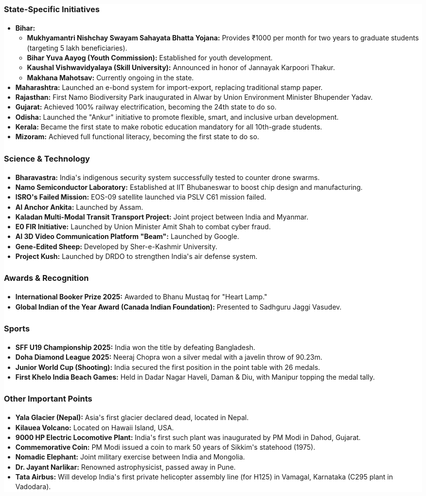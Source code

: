 ### State-Specific Initiatives
*   **Bihar:**
    *   **Mukhyamantri Nishchay Swayam Sahayata Bhatta Yojana:** Provides ₹1000 per month for two years to graduate students (targeting 5 lakh beneficiaries).
    *   **Bihar Yuva Aayog (Youth Commission):** Established for youth development.
    *   **Kaushal Vishwavidyalaya (Skill University):** Announced in honor of Jannayak Karpoori Thakur.
    *   **Makhana Mahotsav:** Currently ongoing in the state.
*   **Maharashtra:** Launched an e-bond system for import-export, replacing traditional stamp paper.
*   **Rajasthan:** First Namo Biodiversity Park inaugurated in Alwar by Union Environment Minister Bhupender Yadav.
*   **Gujarat:** Achieved 100% railway electrification, becoming the 24th state to do so.
*   **Odisha:** Launched the "Ankur" initiative to promote flexible, smart, and inclusive urban development.
*   **Kerala:** Became the first state to make robotic education mandatory for all 10th-grade students.
*   **Mizoram:** Achieved full functional literacy, becoming the first state to do so.

### Science & Technology
*   **Bharavastra:** India's indigenous security system successfully tested to counter drone swarms.
*   **Namo Semiconductor Laboratory:** Established at IIT Bhubaneswar to boost chip design and manufacturing.
*   **ISRO's Failed Mission:** EOS-09 satellite launched via PSLV C61 mission failed.
*   **AI Anchor Ankita:** Launched by Assam.
*   **Kaladan Multi-Modal Transit Transport Project:** Joint project between India and Myanmar.
*   **E0 FIR Initiative:** Launched by Union Minister Amit Shah to combat cyber fraud.
*   **AI 3D Video Communication Platform "Beam":** Launched by Google.
*   **Gene-Edited Sheep:** Developed by Sher-e-Kashmir University.
*   **Project Kush:** Launched by DRDO to strengthen India's air defense system.

### Awards & Recognition
*   **International Booker Prize 2025:** Awarded to Bhanu Mustaq for "Heart Lamp."
*   **Global Indian of the Year Award (Canada Indian Foundation):** Presented to Sadhguru Jaggi Vasudev.

### Sports
*   **SFF U19 Championship 2025:** India won the title by defeating Bangladesh.
*   **Doha Diamond League 2025:** Neeraj Chopra won a silver medal with a javelin throw of 90.23m.
*   **Junior World Cup (Shooting):** India secured the first position in the point table with 26 medals.
*   **First Khelo India Beach Games:** Held in Dadar Nagar Haveli, Daman & Diu, with Manipur topping the medal tally.

### Other Important Points
*   **Yala Glacier (Nepal):** Asia's first glacier declared dead, located in Nepal.
*   **Kilauea Volcano:** Located on Hawaii Island, USA.
*   **9000 HP Electric Locomotive Plant:** India's first such plant was inaugurated by PM Modi in Dahod, Gujarat.
*   **Commemorative Coin:** PM Modi issued a coin to mark 50 years of Sikkim's statehood (1975).
*   **Nomadic Elephant:** Joint military exercise between India and Mongolia.
*   **Dr. Jayant Narlikar:** Renowned astrophysicist, passed away in Pune.
*   **Tata Airbus:** Will develop India's first private helicopter assembly line (for H125) in Vamagal, Karnataka (C295 plant in Vadodara).
